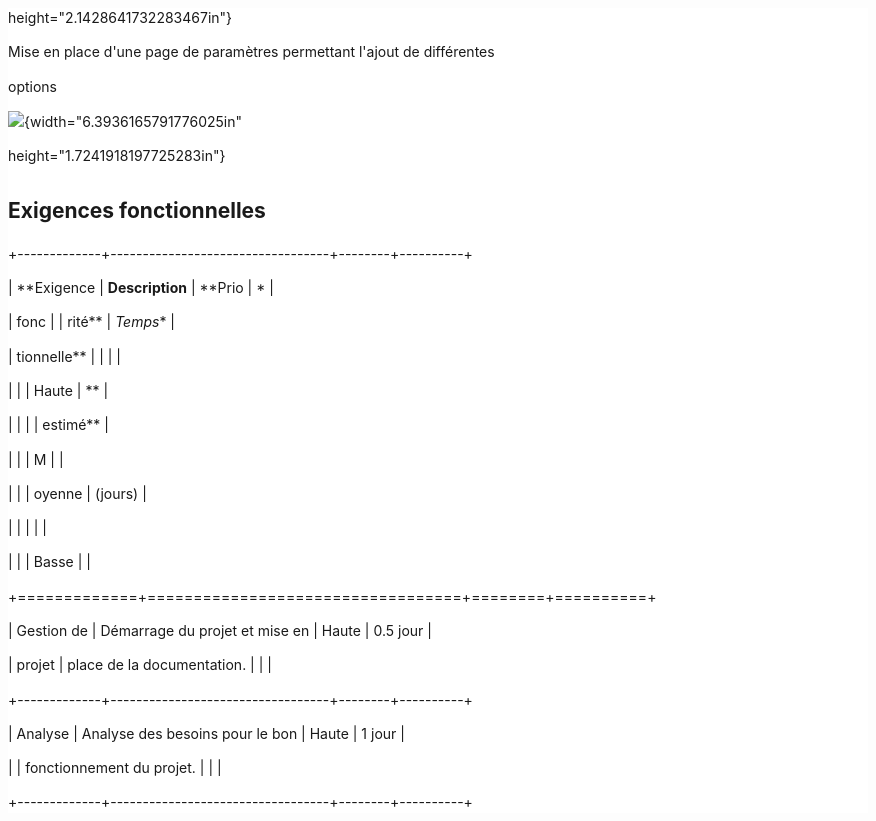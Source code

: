 height="2.1428641732283467in"}

  

Mise en place d'une page de paramètres permettant l'ajout de différentes

options

  

![](./images/media/image5.png){width="6.3936165791776025in"

height="1.7241918197725283in"}

  

## Exigences fonctionnelles

  

+-------------+----------------------------------+--------+----------+

| **Exigence | **Description** | **Prio | * |

| fonc | | rité** | *Temps** |

| tionnelle** | | | |

| | | Haute | ** |

| | | | estimé** |

| | | M | |

| | | oyenne | (jours) |

| | | | |

| | | Basse | |

+=============+==================================+========+==========+

| Gestion de | Démarrage du projet et mise en | Haute | 0.5 jour |

| projet | place de la documentation. | | |

+-------------+----------------------------------+--------+----------+

| Analyse | Analyse des besoins pour le bon | Haute | 1 jour |

| | fonctionnement du projet. | | |

+-------------+----------------------------------+--------+----------+
